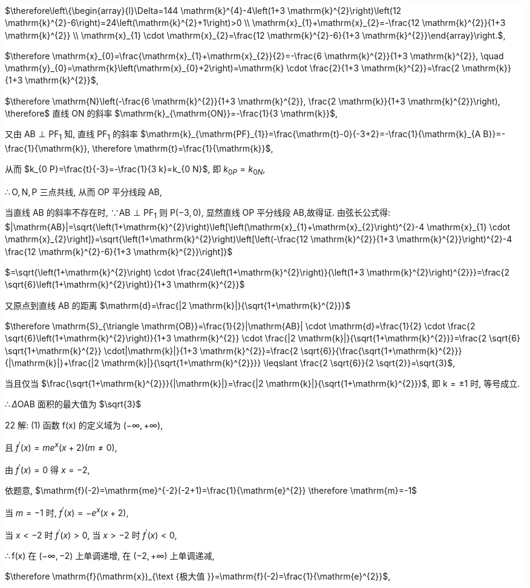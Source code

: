 $\therefore\left\{\begin{array}{l}\Delta=144 \mathrm{k}^{4}-4\left(1+3 \mathrm{k}^{2}\right)\left(12 \mathrm{k}^{2}-6\right)=24\left(\mathrm{k}^{2}+1\right)>0 \\ \mathrm{x}_{1}+\mathrm{x}_{2}=-\frac{12 \mathrm{k}^{2}}{1+3 \mathrm{k}^{2}} \\ \mathrm{x}_{1} \cdot \mathrm{x}_{2}=\frac{12 \mathrm{k}^{2}-6}{1+3 \mathrm{k}^{2}}\end{array}\right.$,

$\therefore \mathrm{x}_{0}=\frac{\mathrm{x}_{1}+\mathrm{x}_{2}}{2}=-\frac{6 \mathrm{k}^{2}}{1+3 \mathrm{k}^{2}}, \quad \mathrm{y}_{0}=\mathrm{k}\left(\mathrm{x}_{0}+2\right)=\mathrm{k} \cdot \frac{2}{1+3 \mathrm{k}^{2}}=\frac{2 \mathrm{k}}{1+3 \mathrm{k}^{2}}$,

$\therefore \mathrm{N}\left(-\frac{6 \mathrm{k}^{2}}{1+3 \mathrm{k}^{2}}, \frac{2 \mathrm{k}}{1+3 \mathrm{k}^{2}}\right), \therefore$ 直线 $\mathrm{ON}$ 的斜率 $\mathrm{k}_{\mathrm{ON}}=-\frac{1}{3 \mathrm{k}}$,

又由 $\mathrm{AB} \perp \mathrm{PF}_{1}$ 知, 直线 $\mathrm{PF}_{1}$ 的斜率 $\mathrm{k}_{\mathrm{PF}_{1}}=\frac{\mathrm{t}-0}{-3+2}=-\frac{1}{\mathrm{k}_{A B}}=-\frac{1}{\mathrm{k}}, \therefore \mathrm{t}=\frac{1}{\mathrm{k}}$,

从而 $k_{0 P}=\frac{t}{-3}=-\frac{1}{3 k}=k_{0 N}$, 即 $k_{0 P}=k_{0 N}$,

$\therefore \mathrm{O}, \mathrm{N}, \mathrm{P}$ 三点共线, 从而 $\mathrm{OP}$ 平分线段 $\mathrm{AB}$,

当直线 $\mathrm{AB}$ 的斜率不存在时, $\because \mathrm{AB} \perp \mathrm{PF}_{1}$ 则 $\mathrm{P}(-3,0)$, 显然直线 $\mathrm{OP}$ 平分线段 $\mathrm{AB}$,故得证.
由弦长公式得: $|\mathrm{AB}|=\sqrt{\left(1+\mathrm{k}^{2}\right)\left[\left(\mathrm{x}_{1}+\mathrm{x}_{2}\right)^{2}-4 \mathrm{x}_{1} \cdot \mathrm{x}_{2}\right]}=\sqrt{\left(1+\mathrm{k}^{2}\right)\left[\left(-\frac{12 \mathrm{k}^{2}}{1+3 \mathrm{k}^{2}}\right)^{2}-4 \frac{12 \mathrm{k}^{2}-6}{1+3 \mathrm{k}^{2}}\right]}$

$=\sqrt{\left(1+\mathrm{k}^{2}\right) \cdot \frac{24\left(1+\mathrm{k}^{2}\right)}{\left(1+3 \mathrm{k}^{2}\right)^{2}}}=\frac{2 \sqrt{6}\left(1+\mathrm{k}^{2}\right)}{1+3 \mathrm{k}^{2}}$

又原点到直线 $\mathrm{AB}$ 的距离 $\mathrm{d}=\frac{|2 \mathrm{k}|}{\sqrt{1+\mathrm{k}^{2}}}$

$\therefore \mathrm{S}_{\triangle \mathrm{OB}}=\frac{1}{2}|\mathrm{AB}| \cdot \mathrm{d}=\frac{1}{2} \cdot \frac{2 \sqrt{6}\left(1+\mathrm{k}^{2}\right)}{1+3 \mathrm{k}^{2}} \cdot \frac{|2 \mathrm{k}|}{\sqrt{1+\mathrm{k}^{2}}}=\frac{2 \sqrt{6} \sqrt{1+\mathrm{k}^{2}} \cdot|\mathrm{k}|}{1+3 \mathrm{k}^{2}}=\frac{2 \sqrt{6}}{\frac{\sqrt{1+\mathrm{k}^{2}}}{|\mathrm{k}|}+\frac{|2 \mathrm{k}|}{\sqrt{1+\mathrm{k}^{2}}}} \leqslant \frac{2 \sqrt{6}}{2 \sqrt{2}}=\sqrt{3}$,

当且仅当 $\frac{\sqrt{1+\mathrm{k}^{2}}}{|\mathrm{k}|}=\frac{|2 \mathrm{k}|}{\sqrt{1+\mathrm{k}^{2}}}$, 即 $\mathrm{k}= \pm 1$ 时, 等号成立.

$\therefore \Delta \mathrm{OAB}$ 面积的最大值为 $\sqrt{3}$

22 解: (1) 函数 $\mathrm{f}(\mathrm{x})$ 的定义域为 $(-\infty,+\infty)$,

且 $f^{\prime}(x)=m e^{x}(x+2)(m \neq 0)$,

由 $f^{\prime}(x)=0$ 得 $x=-2$,

依题意, $\mathrm{f}(-2)=\mathrm{me}^{-2}(-2+1)=\frac{1}{\mathrm{e}^{2}} \therefore \mathrm{m}=-1$

当 $m=-1$ 时, $f^{\prime}(x)=-e^{x}(x+2)$,

当 $x<-2$ 时 $f^{\prime}(x)>0$, 当 $x>-2$ 时 $f^{\prime}(x)<0$,

$\therefore \mathrm{f}(\mathrm{x})$ 在 $(-\infty,-2)$ 上单调递增, 在 $(-2,+\infty)$ 上单调递减,

$\therefore \mathrm{f}(\mathrm{x})_{\text {极大值 }}=\mathrm{f}(-2)=\frac{1}{\mathrm{e}^{2}}$,
